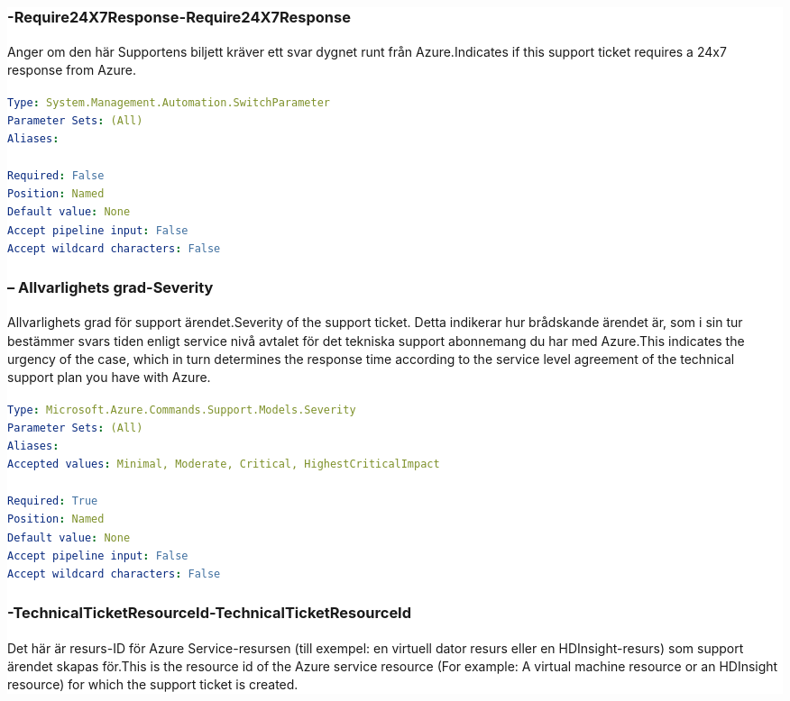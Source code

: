 ### <span data-ttu-id="4dd97-202">-Require24X7Response</span><span class="sxs-lookup"><span data-stu-id="4dd97-202">-Require24X7Response</span></span>
<span data-ttu-id="4dd97-203">Anger om den här Supportens biljett kräver ett svar dygnet runt från Azure.</span><span class="sxs-lookup"><span data-stu-id="4dd97-203">Indicates if this support ticket requires a 24x7 response from Azure.</span></span>

```yaml
Type: System.Management.Automation.SwitchParameter
Parameter Sets: (All)
Aliases:

Required: False
Position: Named
Default value: None
Accept pipeline input: False
Accept wildcard characters: False
```

### <span data-ttu-id="4dd97-204">– Allvarlighets grad</span><span class="sxs-lookup"><span data-stu-id="4dd97-204">-Severity</span></span>
<span data-ttu-id="4dd97-205">Allvarlighets grad för support ärendet.</span><span class="sxs-lookup"><span data-stu-id="4dd97-205">Severity of the support ticket.</span></span>
<span data-ttu-id="4dd97-206">Detta indikerar hur brådskande ärendet är, som i sin tur bestämmer svars tiden enligt service nivå avtalet för det tekniska support abonnemang du har med Azure.</span><span class="sxs-lookup"><span data-stu-id="4dd97-206">This indicates the urgency of the case, which in turn determines the response time according to the service level agreement of the technical support plan you have with Azure.</span></span>

```yaml
Type: Microsoft.Azure.Commands.Support.Models.Severity
Parameter Sets: (All)
Aliases:
Accepted values: Minimal, Moderate, Critical, HighestCriticalImpact

Required: True
Position: Named
Default value: None
Accept pipeline input: False
Accept wildcard characters: False
```

### <span data-ttu-id="4dd97-207">-TechnicalTicketResourceId</span><span class="sxs-lookup"><span data-stu-id="4dd97-207">-TechnicalTicketResourceId</span></span>
<span data-ttu-id="4dd97-208">Det här är resurs-ID för Azure Service-resursen (till exempel: en virtuell dator resurs eller en HDInsight-resurs) som support ärendet skapas för.</span><span class="sxs-lookup"><span data-stu-id="4dd97-208">This is the resource id of the Azure service resource (For example: A virtual machine resource or an HDInsight resource) for which the support ticket is created.</span></span>
